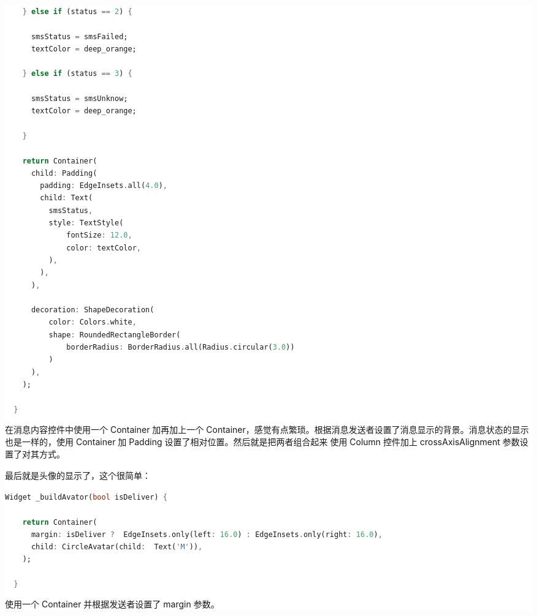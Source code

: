```dart
    } else if (status == 2) {

      smsStatus = smsFailed;
      textColor = deep_orange;

    } else if (status == 3) {

      smsStatus = smsUnknow;
      textColor = deep_orange;

    }

    return Container(
      child: Padding(
        padding: EdgeInsets.all(4.0),
        child: Text(
          smsStatus,
          style: TextStyle(
              fontSize: 12.0,
              color: textColor,
          ),
        ),
      ),

      decoration: ShapeDecoration(
          color: Colors.white,
          shape: RoundedRectangleBorder(
              borderRadius: BorderRadius.all(Radius.circular(3.0))
          )
      ),
    );

  }
```

在消息内容控件中使用一个 Container 加再加上一个 Container，感觉有点繁琐。根据消息发送者设置了消息显示的背景。消息状态的显示也是一样的，使用 Container 加 Padding 设置了相对位置。然后就是把两者组合起来 使用 Column 控件加上 crossAxisAlignment 参数设置了对其方式。

最后就是头像的显示了，这个很简单：

```dart
Widget _buildAvator(bool isDeliver) {

    return Container(
      margin: isDeliver ?  EdgeInsets.only(left: 16.0) : EdgeInsets.only(right: 16.0),
      child: CircleAvatar(child:  Text('M')),
    );

  }
```

使用一个 Container 并根据发送者设置了 margin 参数。
